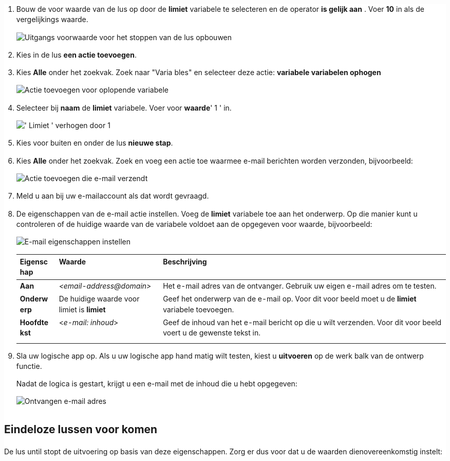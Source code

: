 1. Bouw de voor waarde van de lus op door de **limiet** variabele te selecteren en de operator **is gelijk aan** . 
   Voer **10** in als de vergelijkings waarde.

   ![Uitgangs voorwaarde voor het stoppen van de lus opbouwen](./media/logic-apps-control-flow-loops/do-until-loop-settings.png)

1. Kies in de lus **een actie toevoegen**. 

1. Kies **Alle** onder het zoekvak. Zoek naar "Varia bles" en selecteer deze actie: **variabele variabelen ophogen**

   ![Actie toevoegen voor oplopende variabele](./media/logic-apps-control-flow-loops/do-until-loop-increment-variable.png)

1. Selecteer bij **naam** de **limiet** variabele. Voer voor **waarde**' 1 ' in. 

     ![' Limiet ' verhogen door 1](./media/logic-apps-control-flow-loops/do-until-loop-increment-variable-settings.png)

1. Kies voor buiten en onder de lus **nieuwe stap**. 

1. Kies **Alle** onder het zoekvak. 
     Zoek en voeg een actie toe waarmee e-mail berichten worden verzonden, bijvoorbeeld: 

     ![Actie toevoegen die e-mail verzendt](media/logic-apps-control-flow-loops/do-until-loop-send-email.png)

1. Meld u aan bij uw e-mailaccount als dat wordt gevraagd.

1. De eigenschappen van de e-mail actie instellen. Voeg de **limiet** variabele toe aan het onderwerp. Op die manier kunt u controleren of de huidige waarde van de variabele voldoet aan de opgegeven voor waarde, bijvoorbeeld:

      ![E-mail eigenschappen instellen](./media/logic-apps-control-flow-loops/do-until-loop-send-email-settings.png)

      | Eigenschap | Waarde | Beschrijving |
      | -------- | ----- | ----------- | 
      | **Aan** | *\<email-address\@domain>* | Het e-mail adres van de ontvanger. Gebruik uw eigen e-mail adres om te testen. | 
      | **Onderwerp** | De huidige waarde voor limiet is **limiet** | Geef het onderwerp van de e-mail op. Voor dit voor beeld moet u de **limiet** variabele toevoegen. | 
      | **Hoofdtekst** | <*e-mail: inhoud*> | Geef de inhoud van het e-mail bericht op die u wilt verzenden. Voor dit voor beeld voert u de gewenste tekst in. | 
      |||| 

1. Sla uw logische app op. Als u uw logische app hand matig wilt testen, kiest u **uitvoeren** op de werk balk van de ontwerp functie.

      Nadat de logica is gestart, krijgt u een e-mail met de inhoud die u hebt opgegeven:

      ![Ontvangen e-mail adres](./media/logic-apps-control-flow-loops/do-until-loop-sent-email.png)

<a name="prevent-endless-loops"></a>

## <a name="prevent-endless-loops"></a>Eindeloze lussen voor komen

De lus until stopt de uitvoering op basis van deze eigenschappen. Zorg er dus voor dat u de waarden dienovereenkomstig instelt:
